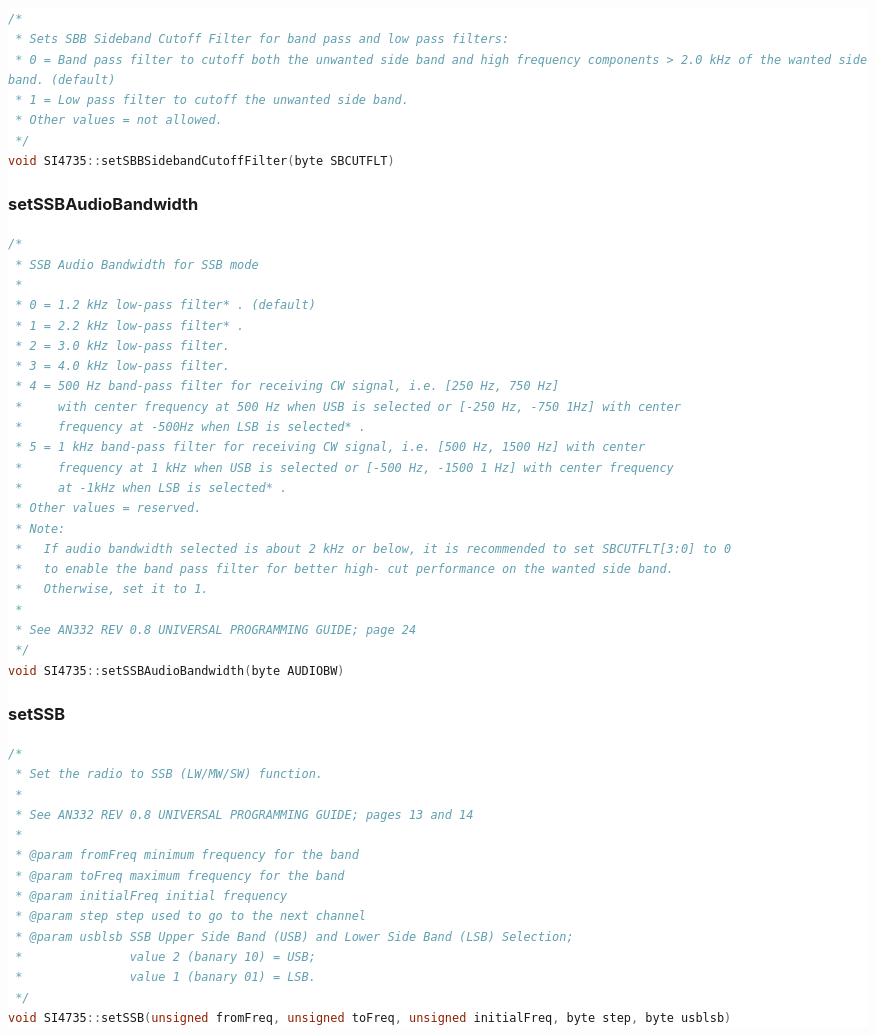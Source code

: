 ```cpp
/* 
 * Sets SBB Sideband Cutoff Filter for band pass and low pass filters:
 * 0 = Band pass filter to cutoff both the unwanted side band and high frequency components > 2.0 kHz of the wanted side band. (default)
 * 1 = Low pass filter to cutoff the unwanted side band. 
 * Other values = not allowed.
 */
void SI4735::setSBBSidebandCutoffFilter(byte SBCUTFLT)
```


### setSSBAudioBandwidth


```cpp
/*
 * SSB Audio Bandwidth for SSB mode
 * 
 * 0 = 1.2 kHz low-pass filter* . (default)
 * 1 = 2.2 kHz low-pass filter* .
 * 2 = 3.0 kHz low-pass filter.
 * 3 = 4.0 kHz low-pass filter.
 * 4 = 500 Hz band-pass filter for receiving CW signal, i.e. [250 Hz, 750 Hz]
 *     with center frequency at 500 Hz when USB is selected or [-250 Hz, -750 1Hz] with center 
 *     frequency at -500Hz when LSB is selected* .
 * 5 = 1 kHz band-pass filter for receiving CW signal, i.e. [500 Hz, 1500 Hz] with center 
 *     frequency at 1 kHz when USB is selected or [-500 Hz, -1500 1 Hz] with center frequency 
 *     at -1kHz when LSB is selected* .
 * Other values = reserved.
 * Note:
 *   If audio bandwidth selected is about 2 kHz or below, it is recommended to set SBCUTFLT[3:0] to 0 
 *   to enable the band pass filter for better high- cut performance on the wanted side band. 
 *   Otherwise, set it to 1.
 * 
 * See AN332 REV 0.8 UNIVERSAL PROGRAMMING GUIDE; page 24 
 */
void SI4735::setSSBAudioBandwidth(byte AUDIOBW)
```



### setSSB

```cpp
/*
 * Set the radio to SSB (LW/MW/SW) function. 
 * 
 * See AN332 REV 0.8 UNIVERSAL PROGRAMMING GUIDE; pages 13 and 14
 * 
 * @param fromFreq minimum frequency for the band
 * @param toFreq maximum frequency for the band
 * @param initialFreq initial frequency 
 * @param step step used to go to the next channel  
 * @param usblsb SSB Upper Side Band (USB) and Lower Side Band (LSB) Selection; 
 *               value 2 (banary 10) = USB; 
 *               value 1 (banary 01) = LSB.   
 */
void SI4735::setSSB(unsigned fromFreq, unsigned toFreq, unsigned initialFreq, byte step, byte usblsb)
```
